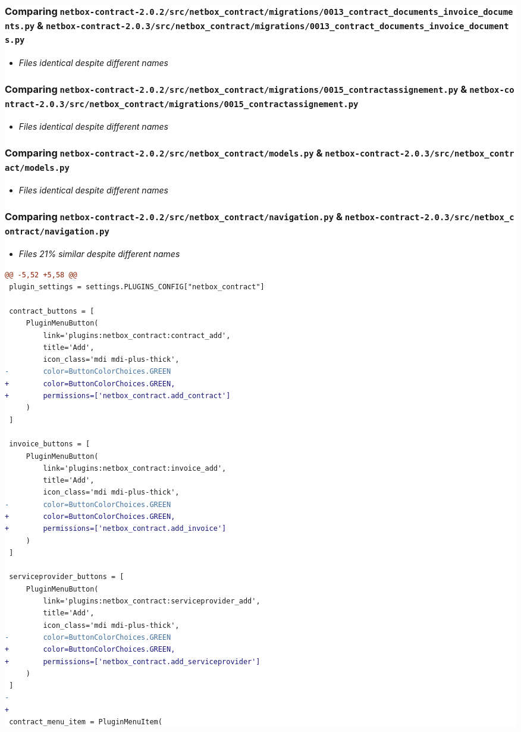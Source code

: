 ### Comparing `netbox-contract-2.0.2/src/netbox_contract/migrations/0013_contract_documents_invoice_documents.py` & `netbox-contract-2.0.3/src/netbox_contract/migrations/0013_contract_documents_invoice_documents.py`

 * *Files identical despite different names*

### Comparing `netbox-contract-2.0.2/src/netbox_contract/migrations/0015_contractassignement.py` & `netbox-contract-2.0.3/src/netbox_contract/migrations/0015_contractassignement.py`

 * *Files identical despite different names*

### Comparing `netbox-contract-2.0.2/src/netbox_contract/models.py` & `netbox-contract-2.0.3/src/netbox_contract/models.py`

 * *Files identical despite different names*

### Comparing `netbox-contract-2.0.2/src/netbox_contract/navigation.py` & `netbox-contract-2.0.3/src/netbox_contract/navigation.py`

 * *Files 21% similar despite different names*

```diff
@@ -5,52 +5,58 @@
 plugin_settings = settings.PLUGINS_CONFIG["netbox_contract"]
 
 contract_buttons = [
     PluginMenuButton(
         link='plugins:netbox_contract:contract_add',
         title='Add',
         icon_class='mdi mdi-plus-thick',
-        color=ButtonColorChoices.GREEN
+        color=ButtonColorChoices.GREEN,
+        permissions=['netbox_contract.add_contract']
     )
 ]
 
 invoice_buttons = [
     PluginMenuButton(
         link='plugins:netbox_contract:invoice_add',
         title='Add',
         icon_class='mdi mdi-plus-thick',
-        color=ButtonColorChoices.GREEN
+        color=ButtonColorChoices.GREEN,
+        permissions=['netbox_contract.add_invoice']
     )
 ]
 
 serviceprovider_buttons = [
     PluginMenuButton(
         link='plugins:netbox_contract:serviceprovider_add',
         title='Add',
         icon_class='mdi mdi-plus-thick',
-        color=ButtonColorChoices.GREEN
+        color=ButtonColorChoices.GREEN,
+        permissions=['netbox_contract.add_serviceprovider']
     )
 ]
- 
+
 contract_menu_item = PluginMenuItem(
```